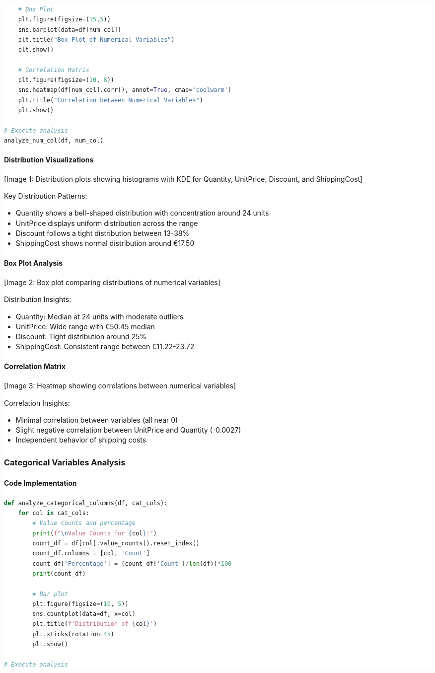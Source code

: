 ```python
    # Box Plot
    plt.figure(figsize=(15,5))
    sns.barplot(data=df[num_col])
    plt.title("Box Plot of Numerical Variables")
    plt.show()
    
    # Correlation Matrix
    plt.figure(figsize=(10, 8))
    sns.heatmap(df[num_col].corr(), annot=True, cmap='coolwarm')
    plt.title("Correlation between Numerical Variables")
    plt.show()

# Execute analysis
analyze_num_col(df, num_col)
```

#### Distribution Visualizations
[Image 1: Distribution plots showing histograms with KDE for Quantity, UnitPrice, Discount, and ShippingCost]

Key Distribution Patterns:
- Quantity shows a bell-shaped distribution with concentration around 24 units
- UnitPrice displays uniform distribution across the range
- Discount follows a tight distribution between 13-38%
- ShippingCost shows normal distribution around €17.50

#### Box Plot Analysis
[Image 2: Box plot comparing distributions of numerical variables]

Distribution Insights:
- Quantity: Median at 24 units with moderate outliers
- UnitPrice: Wide range with €50.45 median
- Discount: Tight distribution around 25%
- ShippingCost: Consistent range between €11.22-23.72

#### Correlation Matrix
[Image 3: Heatmap showing correlations between numerical variables]

Correlation Insights:
- Minimal correlation between variables (all near 0)
- Slight negative correlation between UnitPrice and Quantity (-0.0027)
- Independent behavior of shipping costs

### Categorical Variables Analysis

#### Code Implementation
```python
def analyze_categorical_columns(df, cat_cols):
    for col in cat_cols:
        # Value counts and percentage
        print(f"\nValue Counts for {col}:")
        count_df = df[col].value_counts().reset_index()
        count_df.columns = [col, 'Count']
        count_df['Percentage'] = (count_df['Count']/len(df))*100
        print(count_df)
        
        # Bar plot
        plt.figure(figsize=(10, 5))
        sns.countplot(data=df, x=col)
        plt.title(f'Distribution of {col}')
        plt.xticks(rotation=45)
        plt.show()

# Execute analysis
```